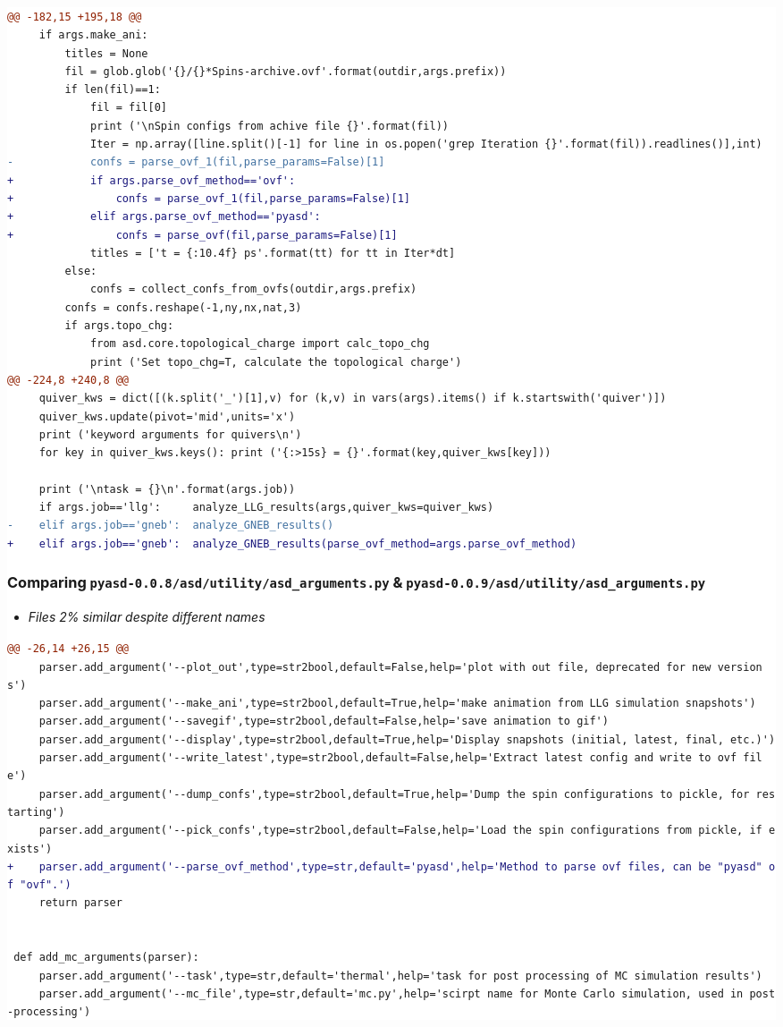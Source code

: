 ```diff
@@ -182,15 +195,18 @@
     if args.make_ani:
         titles = None
         fil = glob.glob('{}/{}*Spins-archive.ovf'.format(outdir,args.prefix))
         if len(fil)==1:
             fil = fil[0]
             print ('\nSpin configs from achive file {}'.format(fil))
             Iter = np.array([line.split()[-1] for line in os.popen('grep Iteration {}'.format(fil)).readlines()],int)
-            confs = parse_ovf_1(fil,parse_params=False)[1]
+            if args.parse_ovf_method=='ovf':
+                confs = parse_ovf_1(fil,parse_params=False)[1]
+            elif args.parse_ovf_method=='pyasd':
+                confs = parse_ovf(fil,parse_params=False)[1]
             titles = ['t = {:10.4f} ps'.format(tt) for tt in Iter*dt]
         else:
             confs = collect_confs_from_ovfs(outdir,args.prefix)
         confs = confs.reshape(-1,ny,nx,nat,3)
         if args.topo_chg:
             from asd.core.topological_charge import calc_topo_chg
             print ('Set topo_chg=T, calculate the topological charge')
@@ -224,8 +240,8 @@
     quiver_kws = dict([(k.split('_')[1],v) for (k,v) in vars(args).items() if k.startswith('quiver')])
     quiver_kws.update(pivot='mid',units='x')
     print ('keyword arguments for quivers\n')
     for key in quiver_kws.keys(): print ('{:>15s} = {}'.format(key,quiver_kws[key]))
 
     print ('\ntask = {}\n'.format(args.job))
     if args.job=='llg':     analyze_LLG_results(args,quiver_kws=quiver_kws)
-    elif args.job=='gneb':  analyze_GNEB_results()
+    elif args.job=='gneb':  analyze_GNEB_results(parse_ovf_method=args.parse_ovf_method)
```

### Comparing `pyasd-0.0.8/asd/utility/asd_arguments.py` & `pyasd-0.0.9/asd/utility/asd_arguments.py`

 * *Files 2% similar despite different names*

```diff
@@ -26,14 +26,15 @@
     parser.add_argument('--plot_out',type=str2bool,default=False,help='plot with out file, deprecated for new versions')
     parser.add_argument('--make_ani',type=str2bool,default=True,help='make animation from LLG simulation snapshots')
     parser.add_argument('--savegif',type=str2bool,default=False,help='save animation to gif')
     parser.add_argument('--display',type=str2bool,default=True,help='Display snapshots (initial, latest, final, etc.)')
     parser.add_argument('--write_latest',type=str2bool,default=False,help='Extract latest config and write to ovf file')
     parser.add_argument('--dump_confs',type=str2bool,default=True,help='Dump the spin configurations to pickle, for restarting')
     parser.add_argument('--pick_confs',type=str2bool,default=False,help='Load the spin configurations from pickle, if exists')
+    parser.add_argument('--parse_ovf_method',type=str,default='pyasd',help='Method to parse ovf files, can be "pyasd" of "ovf".')
     return parser
 
 
 def add_mc_arguments(parser):
     parser.add_argument('--task',type=str,default='thermal',help='task for post processing of MC simulation results')
     parser.add_argument('--mc_file',type=str,default='mc.py',help='scirpt name for Monte Carlo simulation, used in post-processing')
```
